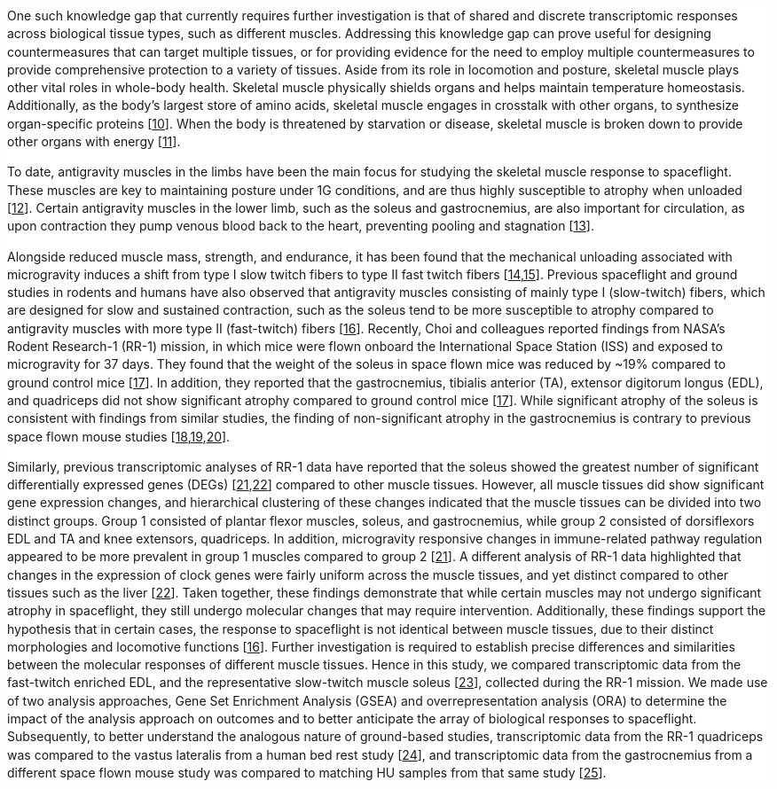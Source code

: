 One such knowledge gap that currently requires further investigation is that of shared and discrete transcriptomic responses across biological tissue types, such as different muscles. Addressing this knowledge gap can prove useful for designing countermeasures that can target multiple tissues, or for providing evidence for the need to employ multiple countermeasures to provide comprehensive protection to a variety of tissues. Aside from its role in locomotion and posture, skeletal muscle plays other vital roles in whole-body health. Skeletal muscle physically shields organs and helps maintain temperature homeostasis. Additionally, as the body’s largest store of amino acids, skeletal muscle engages in crosstalk with other organs, to synthesize organ-specific proteins [[10](#B10-ijms-22-09470)]. When the body is threatened by starvation or disease, skeletal muscle is broken down to provide other organs with energy [[11](#B11-ijms-22-09470)].

To date, antigravity muscles in the limbs have been the main focus for studying the skeletal muscle response to spaceflight. These muscles are key to maintaining posture under 1G conditions, and are thus highly susceptible to atrophy when unloaded [[12](#B12-ijms-22-09470)]. Certain antigravity muscles in the lower limb, such as the soleus and gastrocnemius, are also important for circulation, as upon contraction they pump venous blood back to the heart, preventing pooling and stagnation [[13](#B13-ijms-22-09470)].

Alongside reduced muscle mass, strength, and endurance, it has been found that the mechanical unloading associated with microgravity induces a shift from type I slow twitch fibers to type II fast twitch fibers [[14](#B14-ijms-22-09470),[15](#B15-ijms-22-09470)]. Previous spaceflight and ground studies in rodents and humans have also observed that antigravity muscles consisting of mainly type I (slow-twitch) fibers, which are designed for slow and sustained contraction, such as the soleus tend to be more susceptible to atrophy compared to antigravity muscles with more type II (fast-twitch) fibers [[16](#B16-ijms-22-09470)]. Recently, Choi and colleagues reported findings from NASA’s Rodent Research-1 (RR-1) mission, in which mice were flown onboard the International Space Station (ISS) and exposed to microgravity for 37 days. They found that the weight of the soleus in space flown mice was reduced by ~19% compared to ground control mice [[17](#B17-ijms-22-09470)]. In addition, they reported that the gastrocnemius, tibialis anterior (TA), extensor digitorum longus (EDL), and quadriceps did not show significant atrophy compared to ground control mice [[17](#B17-ijms-22-09470)]. While significant atrophy of the soleus is consistent with findings from similar studies, the finding of non-significant atrophy in the gastrocnemius is contrary to previous space flown mouse studies [[18](#B18-ijms-22-09470),[19](#B19-ijms-22-09470),[20](#B20-ijms-22-09470)].

Similarly, previous transcriptomic analyses of RR-1 data have reported that the soleus showed the greatest number of significant differentially expressed genes (DEGs) [[21](#B21-ijms-22-09470),[22](#B22-ijms-22-09470)] compared to other muscle tissues. However, all muscle tissues did show significant gene expression changes, and hierarchical clustering of these changes indicated that the muscle tissues can be divided into two distinct groups. Group 1 consisted of plantar flexor muscles, soleus, and gastrocnemius, while group 2 consisted of dorsiflexors EDL and TA and knee extensors, quadriceps. In addition, microgravity responsive changes in immune-related pathway regulation appeared to be more prevalent in group 1 muscles compared to group 2 [[21](#B21-ijms-22-09470)]. A different analysis of RR-1 data highlighted that changes in the expression of clock genes were fairly uniform across the muscle tissues, and yet distinct compared to other tissues such as the liver [[22](#B22-ijms-22-09470)]. Taken together, these findings demonstrate that while certain muscles may not undergo significant atrophy in spaceflight, they still undergo molecular changes that may require intervention. Additionally, these findings support the hypothesis that in certain cases, the response to spaceflight is not identical between muscle tissues, due to their distinct morphologies and locomotive functions [[16](#B16-ijms-22-09470)]. Further investigation is required to establish precise differences and similarities between the molecular responses of different muscle tissues. Hence in this study, we compared transcriptomic data from the fast-twitch enriched EDL, and the representative slow-twitch muscle soleus [[23](#B23-ijms-22-09470)], collected during the RR-1 mission. We made use of two analysis approaches, Gene Set Enrichment Analysis (GSEA) and overrepresentation analysis (ORA) to determine the impact of the analysis approach on outcomes and to better anticipate the array of biological responses to spaceflight. Subsequently, to better understand the analogous nature of ground-based studies, transcriptomic data from the RR-1 quadriceps was compared to the vastus lateralis from a human bed rest study [[24](#B24-ijms-22-09470)], and transcriptomic data from the gastrocnemius from a different space flown mouse study was compared to matching HU samples from that same study [[25](#B25-ijms-22-09470)].
